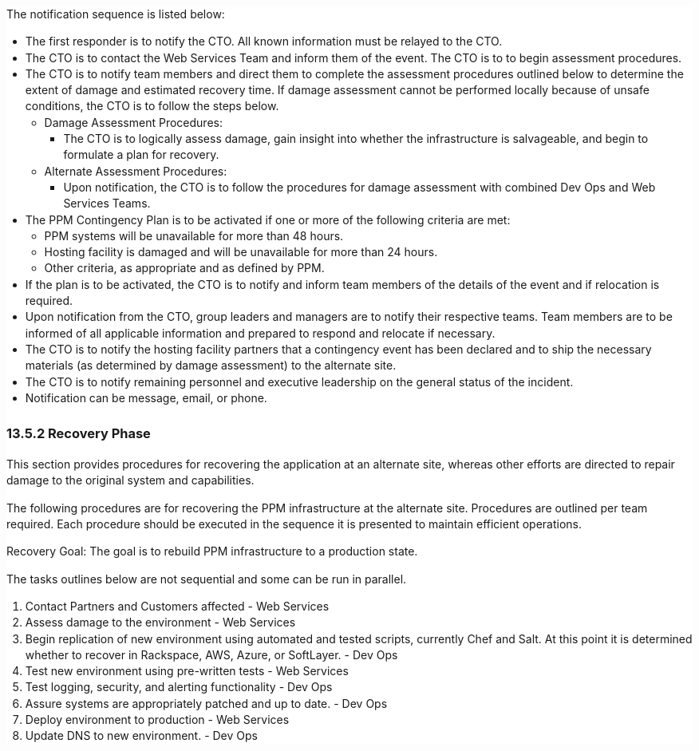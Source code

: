 The notification sequence is listed below:

* The first responder is to notify the CTO. All known information must
  be relayed to the CTO. 
* The CTO is to contact the Web Services Team and inform them of the
  event. The CTO is to to begin assessment procedures. 
* The CTO is to notify team members and direct them to complete the
  assessment procedures outlined below to determine the extent of
  damage and estimated recovery time. If damage assessment cannot be
  performed locally because of unsafe conditions, the CTO is to follow
  the steps below. 
  * Damage Assessment Procedures: 
    * The CTO is to logically assess damage, gain insight into whether
      the infrastructure is salvageable, and begin to formulate a plan
      for recovery. 
  * Alternate Assessment Procedures:
    * Upon notification, the CTO is to follow the procedures for
      damage assessment with combined Dev Ops and Web Services Teams. 
* The PPM Contingency Plan is to be activated if one or more of the
  following criteria are met: 
  * PPM systems will be unavailable for more than 48 hours.
  * Hosting facility is damaged and will be unavailable for more than 24 hours.
  * Other criteria, as appropriate and as defined by PPM.
* If the plan is to be activated, the CTO is to notify and inform team
  members of the details of the event and if relocation is required. 
* Upon notification from the CTO, group leaders and managers are to
  notify their respective teams. Team members are to be informed of
  all applicable information and prepared to respond and relocate if
  necessary. 
* The CTO is to notify the hosting facility partners that a
  contingency event has been declared and to ship the necessary
  materials (as determined by damage assessment) to the alternate
  site. 
* The CTO is to notify remaining personnel and executive leadership on
  the general status of the incident. 
* Notification can be message, email, or phone.

### 13.5.2 Recovery Phase

This section provides procedures for recovering the application at an
alternate site, whereas other efforts are directed to repair damage to
the original system and capabilities. 

The following procedures are for recovering the PPM infrastructure at
the alternate site. Procedures are outlined per team required. Each
procedure should be executed in the sequence it is presented to
maintain efficient operations. 

Recovery Goal: The goal is to rebuild PPM infrastructure to a production state.

The tasks outlines below are not sequential and some can be run in parallel.

1. Contact Partners and Customers affected - Web Services
2. Assess damage to the environment - Web Services
3. Begin replication of new environment using automated and tested
   scripts, currently Chef and Salt. At this point it is determined
   whether to recover in Rackspace, AWS, Azure, or SoftLayer. - Dev
   Ops 
4. Test new environment using pre-written tests - Web Services
5. Test logging, security, and alerting functionality - Dev Ops
6. Assure systems are appropriately patched and up to date. - Dev Ops
7. Deploy environment to production - Web Services
8. Update DNS to new environment. - Dev Ops
